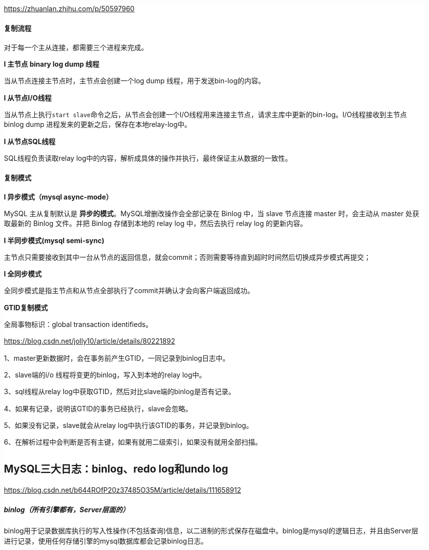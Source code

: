 https://zhuanlan.zhihu.com/p/50597960

#### 复制流程

对于每一个主从连接，都需要三个进程来完成。

**l 主节点 binary log dump 线程**

当从节点连接主节点时，主节点会创建一个log dump 线程，用于发送bin-log的内容。

**l 从节点I/O线程**

当从节点上执行`start slave`命令之后，从节点会创建一个I/O线程用来连接主节点，请求主库中更新的bin-log。I/O线程接收到主节点binlog dump 进程发来的更新之后，保存在本地relay-log中。

**l 从节点SQL线程**

SQL线程负责读取relay log中的内容，解析成具体的操作并执行，最终保证主从数据的一致性。

#### 复制模式

**l 异步模式（mysql async-mode）**

MySQL 主从复制默认是 **异步的模式**。MySQL增删改操作会全部记录在 Binlog 中，当 slave 节点连接 master 时，会主动从 master 处获取最新的 Binlog 文件。并把 Binlog 存储到本地的 relay log 中，然后去执行 relay log 的更新内容。

**l 半同步模式(mysql semi-sync)**  

主节点只需要接收到其中一台从节点的返回信息，就会commit；否则需要等待直到超时时间然后切换成异步模式再提交；

**l 全同步模式**

全同步模式是指主节点和从节点全部执行了commit并确认才会向客户端返回成功。

**GTID复制模式**

全局事物标识：global transaction identifieds。

https://blog.csdn.net/jolly10/article/details/80221892

1、master更新数据时，会在事务前产生GTID，一同记录到binlog日志中。

2、slave端的i/o 线程将变更的binlog，写入到本地的relay log中。

3、sql线程从relay log中获取GTID，然后对比slave端的binlog是否有记录。

4、如果有记录，说明该GTID的事务已经执行，slave会忽略。

5、如果没有记录，slave就会从relay log中执行该GTID的事务，并记录到binlog。

6、在解析过程中会判断是否有主键，如果有就用二级索引，如果没有就用全部扫描。



## MySQL三大日志：binlog、redo log和undo log

https://blog.csdn.net/b644ROfP20z37485O35M/article/details/111658912

##### **binlog**（所有引擎都有，Server层面的）

binlog用于记录数据库执行的写入性操作(不包括查询)信息，以二进制的形式保存在磁盘中。binlog是mysql的逻辑日志，并且由Server层进行记录，使用任何存储引擎的mysql数据库都会记录binlog日志。
